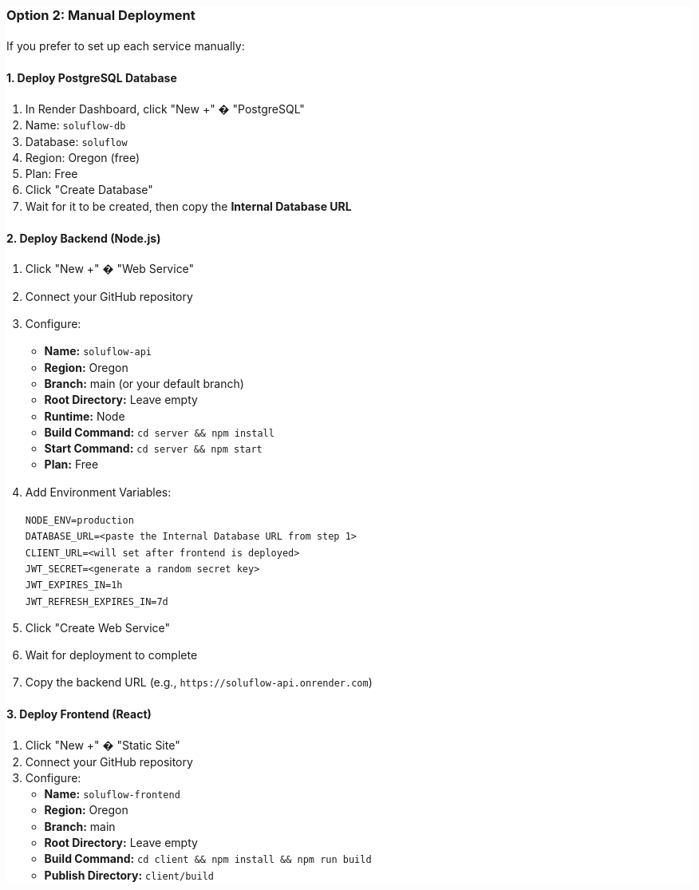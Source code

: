 ### Option 2: Manual Deployment

If you prefer to set up each service manually:

#### 1. Deploy PostgreSQL Database

1. In Render Dashboard, click "New +" � "PostgreSQL"
2. Name: `soluflow-db`
3. Database: `soluflow`
4. Region: Oregon (free)
5. Plan: Free
6. Click "Create Database"
7. Wait for it to be created, then copy the **Internal Database URL**

#### 2. Deploy Backend (Node.js)

1. Click "New +" � "Web Service"
2. Connect your GitHub repository
3. Configure:
   - **Name:** `soluflow-api`
   - **Region:** Oregon
   - **Branch:** main (or your default branch)
   - **Root Directory:** Leave empty
   - **Runtime:** Node
   - **Build Command:** `cd server && npm install`
   - **Start Command:** `cd server && npm start`
   - **Plan:** Free

4. Add Environment Variables:
   ```
   NODE_ENV=production
   DATABASE_URL=<paste the Internal Database URL from step 1>
   CLIENT_URL=<will set after frontend is deployed>
   JWT_SECRET=<generate a random secret key>
   JWT_EXPIRES_IN=1h
   JWT_REFRESH_EXPIRES_IN=7d
   ```

5. Click "Create Web Service"
6. Wait for deployment to complete
7. Copy the backend URL (e.g., `https://soluflow-api.onrender.com`)

#### 3. Deploy Frontend (React)

1. Click "New +" � "Static Site"
2. Connect your GitHub repository
3. Configure:
   - **Name:** `soluflow-frontend`
   - **Region:** Oregon
   - **Branch:** main
   - **Root Directory:** Leave empty
   - **Build Command:** `cd client && npm install && npm run build`
   - **Publish Directory:** `client/build`
